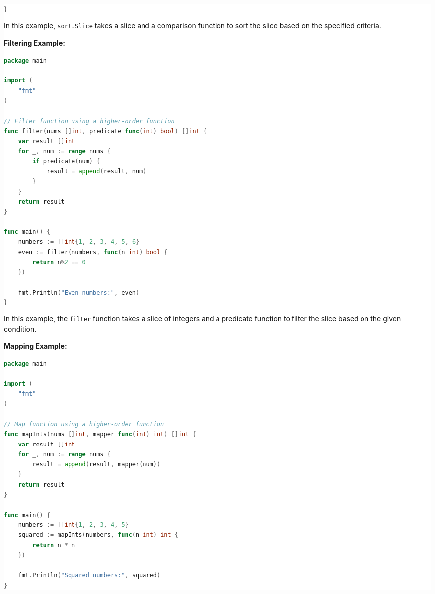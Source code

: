 ```go
}
```

In this example, `sort.Slice` takes a slice and a comparison function to sort the slice based on the specified criteria.

**Filtering Example:**

```go
package main

import (
    "fmt"
)

// Filter function using a higher-order function
func filter(nums []int, predicate func(int) bool) []int {
    var result []int
    for _, num := range nums {
        if predicate(num) {
            result = append(result, num)
        }
    }
    return result
}

func main() {
    numbers := []int{1, 2, 3, 4, 5, 6}
    even := filter(numbers, func(n int) bool {
        return n%2 == 0
    })

    fmt.Println("Even numbers:", even)
}
```

In this example, the `filter` function takes a slice of integers and a predicate function to filter the slice based on the given condition.

**Mapping Example:**

```go
package main

import (
    "fmt"
)

// Map function using a higher-order function
func mapInts(nums []int, mapper func(int) int) []int {
    var result []int
    for _, num := range nums {
        result = append(result, mapper(num))
    }
    return result
}

func main() {
    numbers := []int{1, 2, 3, 4, 5}
    squared := mapInts(numbers, func(n int) int {
        return n * n
    })

    fmt.Println("Squared numbers:", squared)
}
```
